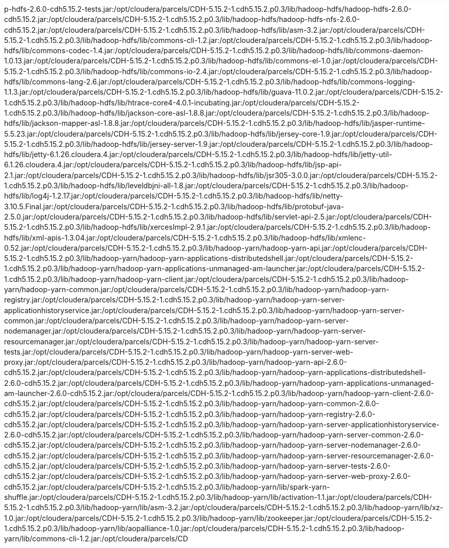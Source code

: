 p-hdfs-2.6.0-cdh5.15.2-tests.jar:/opt/cloudera/parcels/CDH-5.15.2-1.cdh5.15.2.p0.3/lib/hadoop-hdfs/hadoop-hdfs-2.6.0-cdh5.15.2.jar:/opt/cloudera/parcels/CDH-5.15.2-1.cdh5.15.2.p0.3/lib/hadoop-hdfs/hadoop-hdfs-nfs-2.6.0-cdh5.15.2.jar:/opt/cloudera/parcels/CDH-5.15.2-1.cdh5.15.2.p0.3/lib/hadoop-hdfs/lib/asm-3.2.jar:/opt/cloudera/parcels/CDH-5.15.2-1.cdh5.15.2.p0.3/lib/hadoop-hdfs/lib/commons-cli-1.2.jar:/opt/cloudera/parcels/CDH-5.15.2-1.cdh5.15.2.p0.3/lib/hadoop-hdfs/lib/commons-codec-1.4.jar:/opt/cloudera/parcels/CDH-5.15.2-1.cdh5.15.2.p0.3/lib/hadoop-hdfs/lib/commons-daemon-1.0.13.jar:/opt/cloudera/parcels/CDH-5.15.2-1.cdh5.15.2.p0.3/lib/hadoop-hdfs/lib/commons-el-1.0.jar:/opt/cloudera/parcels/CDH-5.15.2-1.cdh5.15.2.p0.3/lib/hadoop-hdfs/lib/commons-io-2.4.jar:/opt/cloudera/parcels/CDH-5.15.2-1.cdh5.15.2.p0.3/lib/hadoop-hdfs/lib/commons-lang-2.6.jar:/opt/cloudera/parcels/CDH-5.15.2-1.cdh5.15.2.p0.3/lib/hadoop-hdfs/lib/commons-logging-1.1.3.jar:/opt/cloudera/parcels/CDH-5.15.2-1.cdh5.15.2.p0.3/lib/hadoop-hdfs/lib/guava-11.0.2.jar:/opt/cloudera/parcels/CDH-5.15.2-1.cdh5.15.2.p0.3/lib/hadoop-hdfs/lib/htrace-core4-4.0.1-incubating.jar:/opt/cloudera/parcels/CDH-5.15.2-1.cdh5.15.2.p0.3/lib/hadoop-hdfs/lib/jackson-core-asl-1.8.8.jar:/opt/cloudera/parcels/CDH-5.15.2-1.cdh5.15.2.p0.3/lib/hadoop-hdfs/lib/jackson-mapper-asl-1.8.8.jar:/opt/cloudera/parcels/CDH-5.15.2-1.cdh5.15.2.p0.3/lib/hadoop-hdfs/lib/jasper-runtime-5.5.23.jar:/opt/cloudera/parcels/CDH-5.15.2-1.cdh5.15.2.p0.3/lib/hadoop-hdfs/lib/jersey-core-1.9.jar:/opt/cloudera/parcels/CDH-5.15.2-1.cdh5.15.2.p0.3/lib/hadoop-hdfs/lib/jersey-server-1.9.jar:/opt/cloudera/parcels/CDH-5.15.2-1.cdh5.15.2.p0.3/lib/hadoop-hdfs/lib/jetty-6.1.26.cloudera.4.jar:/opt/cloudera/parcels/CDH-5.15.2-1.cdh5.15.2.p0.3/lib/hadoop-hdfs/lib/jetty-util-6.1.26.cloudera.4.jar:/opt/cloudera/parcels/CDH-5.15.2-1.cdh5.15.2.p0.3/lib/hadoop-hdfs/lib/jsp-api-2.1.jar:/opt/cloudera/parcels/CDH-5.15.2-1.cdh5.15.2.p0.3/lib/hadoop-hdfs/lib/jsr305-3.0.0.jar:/opt/cloudera/parcels/CDH-5.15.2-1.cdh5.15.2.p0.3/lib/hadoop-hdfs/lib/leveldbjni-all-1.8.jar:/opt/cloudera/parcels/CDH-5.15.2-1.cdh5.15.2.p0.3/lib/hadoop-hdfs/lib/log4j-1.2.17.jar:/opt/cloudera/parcels/CDH-5.15.2-1.cdh5.15.2.p0.3/lib/hadoop-hdfs/lib/netty-3.10.5.Final.jar:/opt/cloudera/parcels/CDH-5.15.2-1.cdh5.15.2.p0.3/lib/hadoop-hdfs/lib/protobuf-java-2.5.0.jar:/opt/cloudera/parcels/CDH-5.15.2-1.cdh5.15.2.p0.3/lib/hadoop-hdfs/lib/servlet-api-2.5.jar:/opt/cloudera/parcels/CDH-5.15.2-1.cdh5.15.2.p0.3/lib/hadoop-hdfs/lib/xercesImpl-2.9.1.jar:/opt/cloudera/parcels/CDH-5.15.2-1.cdh5.15.2.p0.3/lib/hadoop-hdfs/lib/xml-apis-1.3.04.jar:/opt/cloudera/parcels/CDH-5.15.2-1.cdh5.15.2.p0.3/lib/hadoop-hdfs/lib/xmlenc-0.52.jar:/opt/cloudera/parcels/CDH-5.15.2-1.cdh5.15.2.p0.3/lib/hadoop-yarn/hadoop-yarn-api.jar:/opt/cloudera/parcels/CDH-5.15.2-1.cdh5.15.2.p0.3/lib/hadoop-yarn/hadoop-yarn-applications-distributedshell.jar:/opt/cloudera/parcels/CDH-5.15.2-1.cdh5.15.2.p0.3/lib/hadoop-yarn/hadoop-yarn-applications-unmanaged-am-launcher.jar:/opt/cloudera/parcels/CDH-5.15.2-1.cdh5.15.2.p0.3/lib/hadoop-yarn/hadoop-yarn-client.jar:/opt/cloudera/parcels/CDH-5.15.2-1.cdh5.15.2.p0.3/lib/hadoop-yarn/hadoop-yarn-common.jar:/opt/cloudera/parcels/CDH-5.15.2-1.cdh5.15.2.p0.3/lib/hadoop-yarn/hadoop-yarn-registry.jar:/opt/cloudera/parcels/CDH-5.15.2-1.cdh5.15.2.p0.3/lib/hadoop-yarn/hadoop-yarn-server-applicationhistoryservice.jar:/opt/cloudera/parcels/CDH-5.15.2-1.cdh5.15.2.p0.3/lib/hadoop-yarn/hadoop-yarn-server-common.jar:/opt/cloudera/parcels/CDH-5.15.2-1.cdh5.15.2.p0.3/lib/hadoop-yarn/hadoop-yarn-server-nodemanager.jar:/opt/cloudera/parcels/CDH-5.15.2-1.cdh5.15.2.p0.3/lib/hadoop-yarn/hadoop-yarn-server-resourcemanager.jar:/opt/cloudera/parcels/CDH-5.15.2-1.cdh5.15.2.p0.3/lib/hadoop-yarn/hadoop-yarn-server-tests.jar:/opt/cloudera/parcels/CDH-5.15.2-1.cdh5.15.2.p0.3/lib/hadoop-yarn/hadoop-yarn-server-web-proxy.jar:/opt/cloudera/parcels/CDH-5.15.2-1.cdh5.15.2.p0.3/lib/hadoop-yarn/hadoop-yarn-api-2.6.0-cdh5.15.2.jar:/opt/cloudera/parcels/CDH-5.15.2-1.cdh5.15.2.p0.3/lib/hadoop-yarn/hadoop-yarn-applications-distributedshell-2.6.0-cdh5.15.2.jar:/opt/cloudera/parcels/CDH-5.15.2-1.cdh5.15.2.p0.3/lib/hadoop-yarn/hadoop-yarn-applications-unmanaged-am-launcher-2.6.0-cdh5.15.2.jar:/opt/cloudera/parcels/CDH-5.15.2-1.cdh5.15.2.p0.3/lib/hadoop-yarn/hadoop-yarn-client-2.6.0-cdh5.15.2.jar:/opt/cloudera/parcels/CDH-5.15.2-1.cdh5.15.2.p0.3/lib/hadoop-yarn/hadoop-yarn-common-2.6.0-cdh5.15.2.jar:/opt/cloudera/parcels/CDH-5.15.2-1.cdh5.15.2.p0.3/lib/hadoop-yarn/hadoop-yarn-registry-2.6.0-cdh5.15.2.jar:/opt/cloudera/parcels/CDH-5.15.2-1.cdh5.15.2.p0.3/lib/hadoop-yarn/hadoop-yarn-server-applicationhistoryservice-2.6.0-cdh5.15.2.jar:/opt/cloudera/parcels/CDH-5.15.2-1.cdh5.15.2.p0.3/lib/hadoop-yarn/hadoop-yarn-server-common-2.6.0-cdh5.15.2.jar:/opt/cloudera/parcels/CDH-5.15.2-1.cdh5.15.2.p0.3/lib/hadoop-yarn/hadoop-yarn-server-nodemanager-2.6.0-cdh5.15.2.jar:/opt/cloudera/parcels/CDH-5.15.2-1.cdh5.15.2.p0.3/lib/hadoop-yarn/hadoop-yarn-server-resourcemanager-2.6.0-cdh5.15.2.jar:/opt/cloudera/parcels/CDH-5.15.2-1.cdh5.15.2.p0.3/lib/hadoop-yarn/hadoop-yarn-server-tests-2.6.0-cdh5.15.2.jar:/opt/cloudera/parcels/CDH-5.15.2-1.cdh5.15.2.p0.3/lib/hadoop-yarn/hadoop-yarn-server-web-proxy-2.6.0-cdh5.15.2.jar:/opt/cloudera/parcels/CDH-5.15.2-1.cdh5.15.2.p0.3/lib/hadoop-yarn/lib/spark-yarn-shuffle.jar:/opt/cloudera/parcels/CDH-5.15.2-1.cdh5.15.2.p0.3/lib/hadoop-yarn/lib/activation-1.1.jar:/opt/cloudera/parcels/CDH-5.15.2-1.cdh5.15.2.p0.3/lib/hadoop-yarn/lib/asm-3.2.jar:/opt/cloudera/parcels/CDH-5.15.2-1.cdh5.15.2.p0.3/lib/hadoop-yarn/lib/xz-1.0.jar:/opt/cloudera/parcels/CDH-5.15.2-1.cdh5.15.2.p0.3/lib/hadoop-yarn/lib/zookeeper.jar:/opt/cloudera/parcels/CDH-5.15.2-1.cdh5.15.2.p0.3/lib/hadoop-yarn/lib/aopalliance-1.0.jar:/opt/cloudera/parcels/CDH-5.15.2-1.cdh5.15.2.p0.3/lib/hadoop-yarn/lib/commons-cli-1.2.jar:/opt/cloudera/parcels/CD